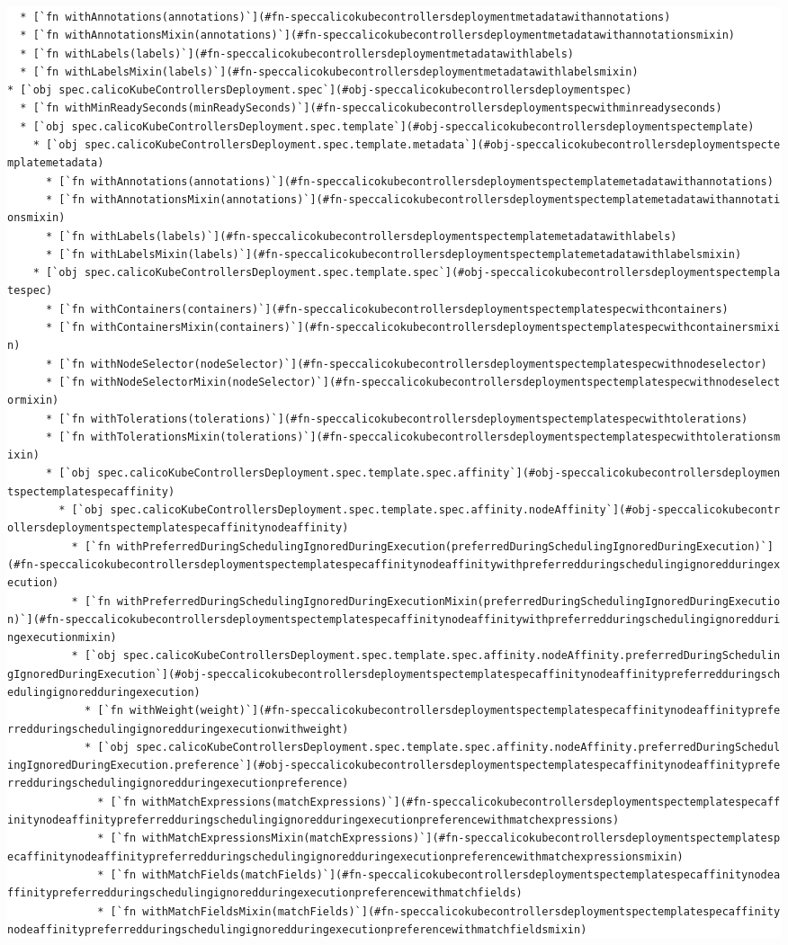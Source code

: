       * [`fn withAnnotations(annotations)`](#fn-speccalicokubecontrollersdeploymentmetadatawithannotations)
      * [`fn withAnnotationsMixin(annotations)`](#fn-speccalicokubecontrollersdeploymentmetadatawithannotationsmixin)
      * [`fn withLabels(labels)`](#fn-speccalicokubecontrollersdeploymentmetadatawithlabels)
      * [`fn withLabelsMixin(labels)`](#fn-speccalicokubecontrollersdeploymentmetadatawithlabelsmixin)
    * [`obj spec.calicoKubeControllersDeployment.spec`](#obj-speccalicokubecontrollersdeploymentspec)
      * [`fn withMinReadySeconds(minReadySeconds)`](#fn-speccalicokubecontrollersdeploymentspecwithminreadyseconds)
      * [`obj spec.calicoKubeControllersDeployment.spec.template`](#obj-speccalicokubecontrollersdeploymentspectemplate)
        * [`obj spec.calicoKubeControllersDeployment.spec.template.metadata`](#obj-speccalicokubecontrollersdeploymentspectemplatemetadata)
          * [`fn withAnnotations(annotations)`](#fn-speccalicokubecontrollersdeploymentspectemplatemetadatawithannotations)
          * [`fn withAnnotationsMixin(annotations)`](#fn-speccalicokubecontrollersdeploymentspectemplatemetadatawithannotationsmixin)
          * [`fn withLabels(labels)`](#fn-speccalicokubecontrollersdeploymentspectemplatemetadatawithlabels)
          * [`fn withLabelsMixin(labels)`](#fn-speccalicokubecontrollersdeploymentspectemplatemetadatawithlabelsmixin)
        * [`obj spec.calicoKubeControllersDeployment.spec.template.spec`](#obj-speccalicokubecontrollersdeploymentspectemplatespec)
          * [`fn withContainers(containers)`](#fn-speccalicokubecontrollersdeploymentspectemplatespecwithcontainers)
          * [`fn withContainersMixin(containers)`](#fn-speccalicokubecontrollersdeploymentspectemplatespecwithcontainersmixin)
          * [`fn withNodeSelector(nodeSelector)`](#fn-speccalicokubecontrollersdeploymentspectemplatespecwithnodeselector)
          * [`fn withNodeSelectorMixin(nodeSelector)`](#fn-speccalicokubecontrollersdeploymentspectemplatespecwithnodeselectormixin)
          * [`fn withTolerations(tolerations)`](#fn-speccalicokubecontrollersdeploymentspectemplatespecwithtolerations)
          * [`fn withTolerationsMixin(tolerations)`](#fn-speccalicokubecontrollersdeploymentspectemplatespecwithtolerationsmixin)
          * [`obj spec.calicoKubeControllersDeployment.spec.template.spec.affinity`](#obj-speccalicokubecontrollersdeploymentspectemplatespecaffinity)
            * [`obj spec.calicoKubeControllersDeployment.spec.template.spec.affinity.nodeAffinity`](#obj-speccalicokubecontrollersdeploymentspectemplatespecaffinitynodeaffinity)
              * [`fn withPreferredDuringSchedulingIgnoredDuringExecution(preferredDuringSchedulingIgnoredDuringExecution)`](#fn-speccalicokubecontrollersdeploymentspectemplatespecaffinitynodeaffinitywithpreferredduringschedulingignoredduringexecution)
              * [`fn withPreferredDuringSchedulingIgnoredDuringExecutionMixin(preferredDuringSchedulingIgnoredDuringExecution)`](#fn-speccalicokubecontrollersdeploymentspectemplatespecaffinitynodeaffinitywithpreferredduringschedulingignoredduringexecutionmixin)
              * [`obj spec.calicoKubeControllersDeployment.spec.template.spec.affinity.nodeAffinity.preferredDuringSchedulingIgnoredDuringExecution`](#obj-speccalicokubecontrollersdeploymentspectemplatespecaffinitynodeaffinitypreferredduringschedulingignoredduringexecution)
                * [`fn withWeight(weight)`](#fn-speccalicokubecontrollersdeploymentspectemplatespecaffinitynodeaffinitypreferredduringschedulingignoredduringexecutionwithweight)
                * [`obj spec.calicoKubeControllersDeployment.spec.template.spec.affinity.nodeAffinity.preferredDuringSchedulingIgnoredDuringExecution.preference`](#obj-speccalicokubecontrollersdeploymentspectemplatespecaffinitynodeaffinitypreferredduringschedulingignoredduringexecutionpreference)
                  * [`fn withMatchExpressions(matchExpressions)`](#fn-speccalicokubecontrollersdeploymentspectemplatespecaffinitynodeaffinitypreferredduringschedulingignoredduringexecutionpreferencewithmatchexpressions)
                  * [`fn withMatchExpressionsMixin(matchExpressions)`](#fn-speccalicokubecontrollersdeploymentspectemplatespecaffinitynodeaffinitypreferredduringschedulingignoredduringexecutionpreferencewithmatchexpressionsmixin)
                  * [`fn withMatchFields(matchFields)`](#fn-speccalicokubecontrollersdeploymentspectemplatespecaffinitynodeaffinitypreferredduringschedulingignoredduringexecutionpreferencewithmatchfields)
                  * [`fn withMatchFieldsMixin(matchFields)`](#fn-speccalicokubecontrollersdeploymentspectemplatespecaffinitynodeaffinitypreferredduringschedulingignoredduringexecutionpreferencewithmatchfieldsmixin)